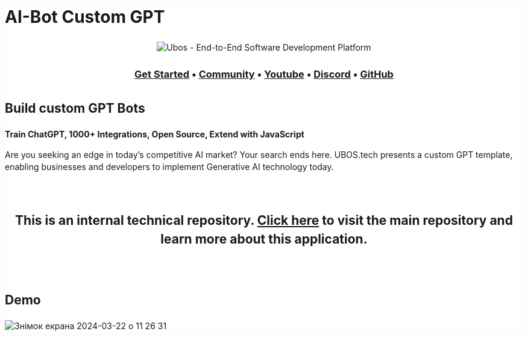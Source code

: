 AI-Bot Custom GPT
==============
<p align="center">
  <img width="50%" align="center" alt="Ubos - End-to-End Software Development Platform" src="https://ubos.tech/wp-content/uploads/2023/03/cropped-Group-21015-1.png">
</p>
<h3 align="center">
  <b><a href="https://documentation.ubos.tech/docs/intro">Get Started</a></b>
  •
  <a href="https://community.ubos.tech/">Community</a>
  •
  <a href="https://www.youtube.com/@ubos_tech">Youtube</a>
  •
  <a href="https://discord.com/invite/dt59QaptH2">Discord</a>
  •
  <a href="https://github.com/UBOS-tech">GitHub</a>
</h3>

## Build custom GPT Bots

**Train ChatGPT, 1000+ Integrations, Open Source, Extend with JavaScript**

Are you seeking an edge in today’s competitive AI market? Your search ends here. UBOS.tech presents a custom GPT template, enabling businesses and developers to implement Generative AI technology today.

<br>

<h2 align="center">
  
This is an internal technical repository. <b><a href="https://github.com/UBOS-tech/AI-Bot-Custom-GPT/tree/main" target="_blank">Click here</a></b> to visit the main repository and learn more about this application.

</h2>

<br>

## Demo

<img width="1440" alt="Знімок екрана 2024-03-22 о 11 26 31" src="https://github.com/UBOS-Asset-Store/UBOS-template-AI-Bot-Custom-GPT-nr/assets/76822866/e4410176-c43c-440e-9a19-74b1edc4b20b">



